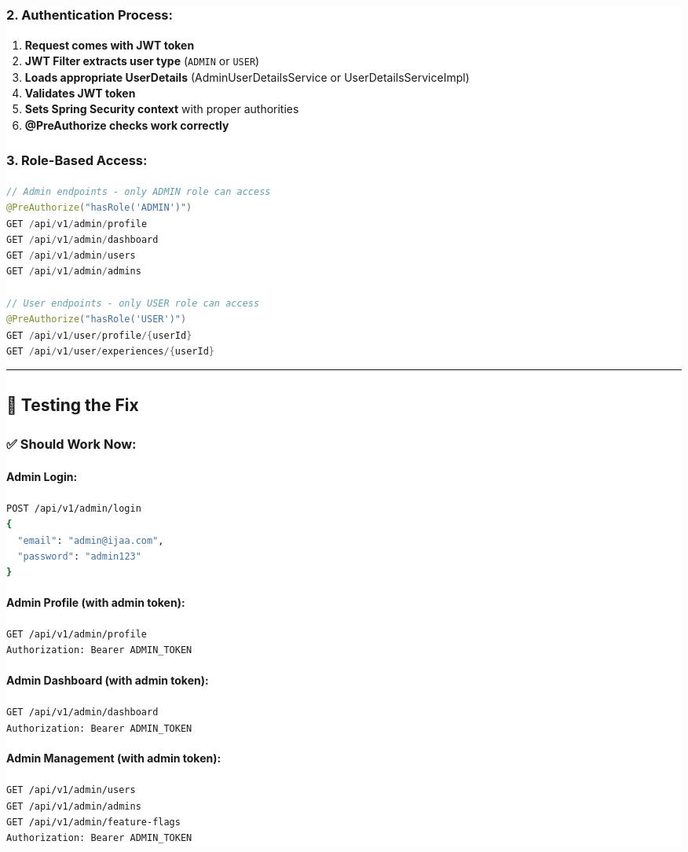 ### **2. Authentication Process:**
1. **Request comes with JWT token**
2. **JWT Filter extracts user type** (`ADMIN` or `USER`)
3. **Loads appropriate UserDetails** (AdminUserDetailsService or UserDetailsServiceImpl)
4. **Validates JWT token**
5. **Sets Spring Security context** with proper authorities
6. **@PreAuthorize checks work correctly**

### **3. Role-Based Access:**
```java
// Admin endpoints - only ADMIN role can access
@PreAuthorize("hasRole('ADMIN')")
GET /api/v1/admin/profile
GET /api/v1/admin/dashboard
GET /api/v1/admin/users
GET /api/v1/admin/admins

// User endpoints - only USER role can access  
@PreAuthorize("hasRole('USER')")
GET /api/v1/user/profile/{userId}
GET /api/v1/user/experiences/{userId}
```

---

## 🧪 **Testing the Fix**

### **✅ Should Work Now:**

#### **Admin Login:**
```bash
POST /api/v1/admin/login
{
  "email": "admin@ijaa.com",
  "password": "admin123"
}
```

#### **Admin Profile (with admin token):**
```bash
GET /api/v1/admin/profile
Authorization: Bearer ADMIN_TOKEN
```

#### **Admin Dashboard (with admin token):**
```bash
GET /api/v1/admin/dashboard
Authorization: Bearer ADMIN_TOKEN
```

#### **Admin Management (with admin token):**
```bash
GET /api/v1/admin/users
GET /api/v1/admin/admins
GET /api/v1/admin/feature-flags
Authorization: Bearer ADMIN_TOKEN
```
